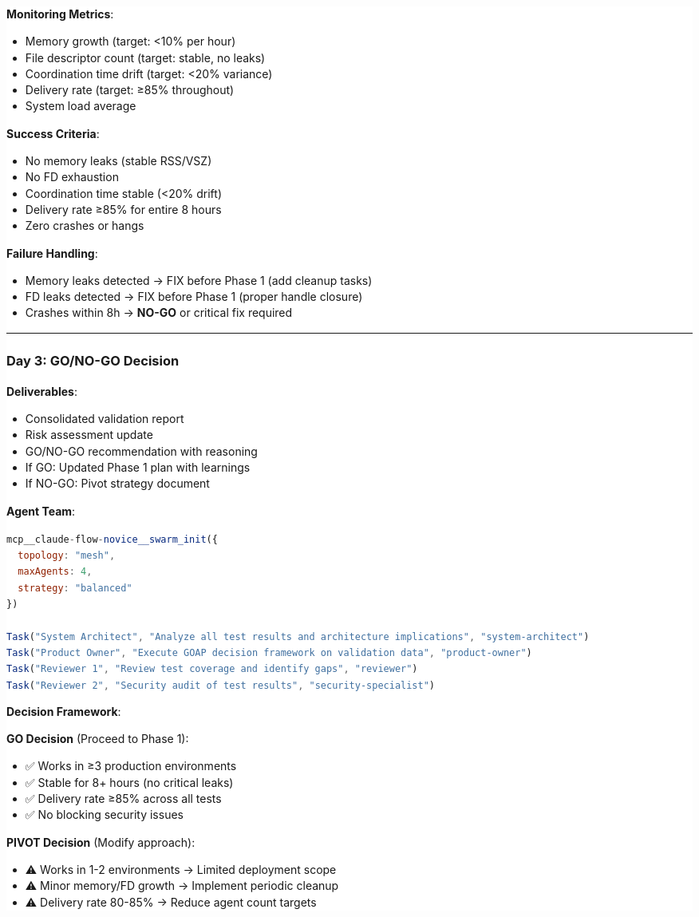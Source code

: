 **Monitoring Metrics**:
- Memory growth (target: <10% per hour)
- File descriptor count (target: stable, no leaks)
- Coordination time drift (target: <20% variance)
- Delivery rate (target: ≥85% throughout)
- System load average

**Success Criteria**:
- No memory leaks (stable RSS/VSZ)
- No FD exhaustion
- Coordination time stable (<20% drift)
- Delivery rate ≥85% for entire 8 hours
- Zero crashes or hangs

**Failure Handling**:
- Memory leaks detected → FIX before Phase 1 (add cleanup tasks)
- FD leaks detected → FIX before Phase 1 (proper handle closure)
- Crashes within 8h → **NO-GO** or critical fix required

---

### Day 3: GO/NO-GO Decision

**Deliverables**:
- Consolidated validation report
- Risk assessment update
- GO/NO-GO recommendation with reasoning
- If GO: Updated Phase 1 plan with learnings
- If NO-GO: Pivot strategy document

**Agent Team**:
```javascript
mcp__claude-flow-novice__swarm_init({
  topology: "mesh",
  maxAgents: 4,
  strategy: "balanced"
})

Task("System Architect", "Analyze all test results and architecture implications", "system-architect")
Task("Product Owner", "Execute GOAP decision framework on validation data", "product-owner")
Task("Reviewer 1", "Review test coverage and identify gaps", "reviewer")
Task("Reviewer 2", "Security audit of test results", "security-specialist")
```

**Decision Framework**:

**GO Decision** (Proceed to Phase 1):
- ✅ Works in ≥3 production environments
- ✅ Stable for 8+ hours (no critical leaks)
- ✅ Delivery rate ≥85% across all tests
- ✅ No blocking security issues

**PIVOT Decision** (Modify approach):
- ⚠️ Works in 1-2 environments → Limited deployment scope
- ⚠️ Minor memory/FD growth → Implement periodic cleanup
- ⚠️ Delivery rate 80-85% → Reduce agent count targets
